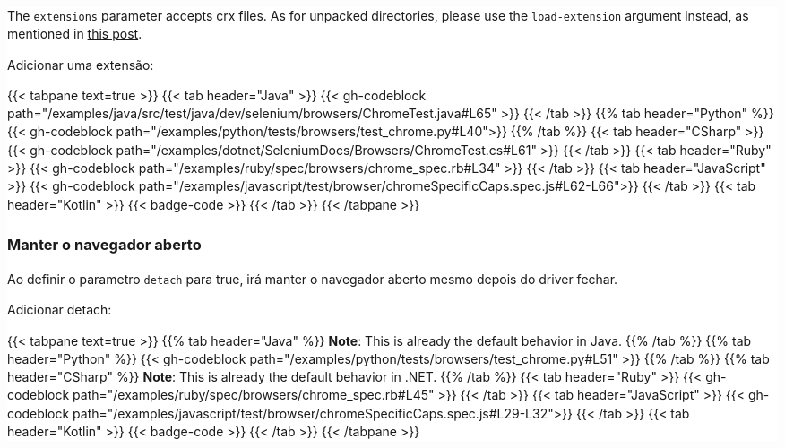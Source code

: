 The `extensions` parameter accepts crx files. As for unpacked directories,
please use the `load-extension` argument instead, as mentioned in
[this post](https://chromedriver.chromium.org/extensions).

Adicionar uma extensão:

{{< tabpane text=true >}}
{{< tab header="Java" >}}
{{< gh-codeblock path="/examples/java/src/test/java/dev/selenium/browsers/ChromeTest.java#L65" >}}
{{< /tab >}}
{{% tab header="Python" %}}
{{< gh-codeblock path="/examples/python/tests/browsers/test_chrome.py#L40">}}
{{% /tab %}}
{{< tab header="CSharp" >}}
{{< gh-codeblock path="/examples/dotnet/SeleniumDocs/Browsers/ChromeTest.cs#L61" >}}
{{< /tab >}}
{{< tab header="Ruby" >}}
{{< gh-codeblock path="/examples/ruby/spec/browsers/chrome_spec.rb#L34" >}}
{{< /tab >}}
{{< tab header="JavaScript" >}}
{{< gh-codeblock path="/examples/javascript/test/browser/chromeSpecificCaps.spec.js#L62-L66">}}
{{< /tab >}}
{{< tab header="Kotlin" >}}
{{< badge-code >}}
{{< /tab >}}
{{< /tabpane >}}

### Manter o navegador aberto

Ao definir o parametro `detach` para true, irá manter o navegador aberto mesmo depois do driver fechar.

Adicionar detach:

{{< tabpane text=true >}}
{{% tab header="Java" %}}
**Note**: This is already the default behavior in Java.
{{% /tab %}}
{{% tab header="Python" %}}
{{< gh-codeblock path="/examples/python/tests/browsers/test_chrome.py#L51" >}}
{{% /tab %}}
{{% tab header="CSharp" %}}
**Note**: This is already the default behavior in .NET.
{{% /tab %}}
{{< tab header="Ruby" >}}
{{< gh-codeblock path="/examples/ruby/spec/browsers/chrome_spec.rb#L45" >}}
{{< /tab >}}
{{< tab header="JavaScript" >}}
{{< gh-codeblock path="/examples/javascript/test/browser/chromeSpecificCaps.spec.js#L29-L32">}}
{{< /tab >}}
{{< tab header="Kotlin" >}}
{{< badge-code >}}
{{< /tab >}}
{{< /tabpane >}}
